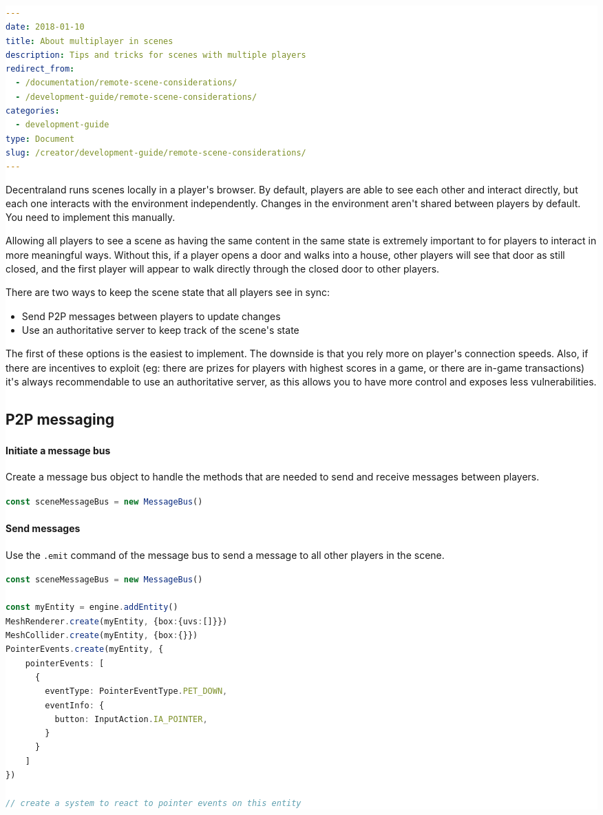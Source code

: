 ```yaml
---
date: 2018-01-10
title: About multiplayer in scenes
description: Tips and tricks for scenes with multiple players
redirect_from:
  - /documentation/remote-scene-considerations/
  - /development-guide/remote-scene-considerations/
categories:
  - development-guide
type: Document
slug: /creator/development-guide/remote-scene-considerations/
---
```


Decentraland runs scenes locally in a player's browser. By default, players are able to see each other and interact directly, but each one interacts with the environment independently. Changes in the environment aren't shared between players by default. You need to implement this manually.

Allowing all players to see a scene as having the same content in the same state is extremely important to for players to interact in more meaningful ways. Without this, if a player opens a door and walks into a house, other players will see that door as still closed, and the first player will appear to walk directly through the closed door to other players.

There are two ways to keep the scene state that all players see in sync:

- Send P2P messages between players to update changes
- Use an authoritative server to keep track of the scene's state

The first of these options is the easiest to implement. The downside is that you rely more on player's connection speeds. Also, if there are incentives to exploit (eg: there are prizes for players with highest scores in a game, or there are in-game transactions) it's always recommendable to use an authoritative server, as this allows you to have more control and exposes less vulnerabilities.

## P2P messaging

#### Initiate a message bus

Create a message bus object to handle the methods that are needed to send and receive messages between players.

```ts
const sceneMessageBus = new MessageBus()
```

#### Send messages

Use the `.emit` command of the message bus to send a message to all other players in the scene.

```ts
const sceneMessageBus = new MessageBus()

const myEntity = engine.addEntity()
MeshRenderer.create(myEntity, {box:{uvs:[]}})
MeshCollider.create(myEntity, {box:{}})
PointerEvents.create(myEntity, {
    pointerEvents: [
      {
        eventType: PointerEventType.PET_DOWN,
        eventInfo: {
          button: InputAction.IA_POINTER,
        }
      }
    ]
})

// create a system to react to pointer events on this entity
```